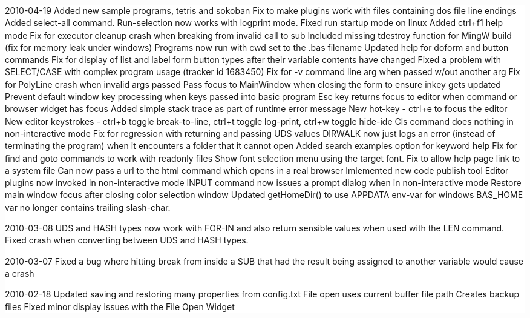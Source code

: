 2010-04-19
	Added new sample programs, tetris and sokoban
	Fix to make plugins work with files containing dos file line endings
	Added select-all command.
	Run-selection now works with logprint mode.
	Fixed run startup mode on linux
	Added ctrl+f1 help mode
	Fix for executor cleanup crash when breaking from invalid call to sub
	Included missing tdestroy function for MingW build (fix for memory leak under windows)
        Programs now run with cwd set to the .bas filename
	Updated help for doform and button commands
	Fix for display of list and label form button types after their variable contents have changed
	Fixed a problem with SELECT/CASE with complex program usage (tracker id 1683450)
	Fix for -v command line arg when passed w/out another arg
	Fix for PolyLine crash when invalid args passed
	Pass focus to MainWindow when closing the form to ensure inkey gets updated
	Prevent default window key processing when keys passed into basic program
	Esc key returns focus to editor when command or browser widget has focus
	Added simple stack trace as part of runtime error message
	New hot-key - ctrl+e to focus the editor
	New editor keystrokes - ctrl+b toggle break-to-line, ctrl+t toggle log-print, ctrl+w toggle hide-ide
	Cls command does nothing in non-interactive mode
	Fix for regression with returning and passing UDS values
	DIRWALK now just logs an error (instead of terminating the program) when it encounters a folder that it cannot open
	Added search examples option for keyword help
	Fix for find and goto commands to work with readonly files
	Show font selection menu using the target font.
	Fix to allow help page link to a system file
	Can now pass a url to the html command which opens in a real browser
	Imlemented new code publish tool
	Editor plugins now invoked in non-interactive mode
	INPUT command now issues a prompt dialog when in non-interactive mode
	Restore main window focus after closing color selection window
	Updated getHomeDir() to use APPDATA env-var for windows
	BAS_HOME var no longer contains trailing slash-char.

2010-03-08
	UDS and HASH types now work with FOR-IN and also return sensible
	values when used with the LEN command. Fixed crash when converting
	between UDS and HASH types.

2010-03-07
	Fixed a bug where hitting break from inside a SUB that had the
	result being assigned to another variable would cause a crash

2010-02-18
	Updated saving and restoring many properties from config.txt
	File open uses current buffer file path
        Creates backup files
	Fixed minor display issues with the File Open Widget
